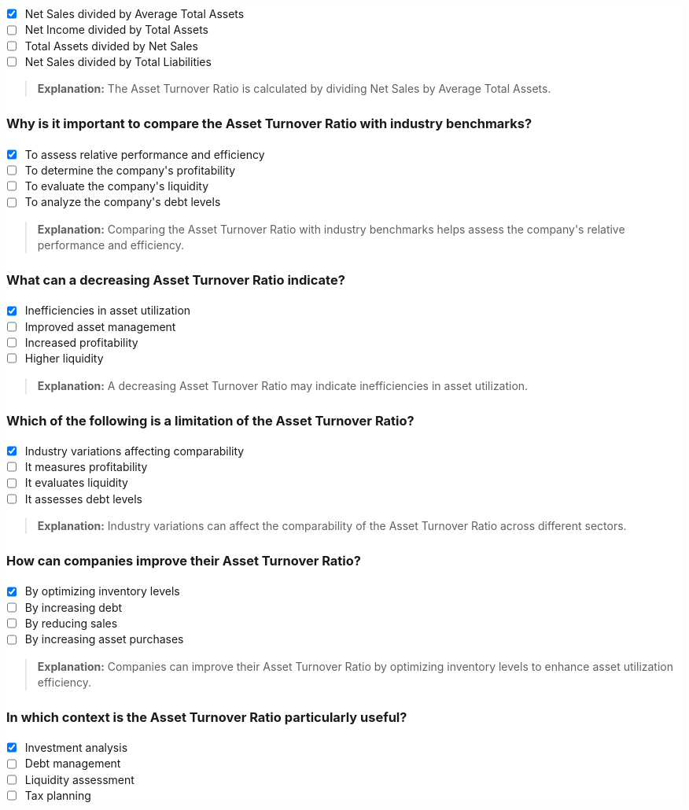 - [x] Net Sales divided by Average Total Assets
- [ ] Net Income divided by Total Assets
- [ ] Total Assets divided by Net Sales
- [ ] Net Sales divided by Total Liabilities

> **Explanation:** The Asset Turnover Ratio is calculated by dividing Net Sales by Average Total Assets.

### Why is it important to compare the Asset Turnover Ratio with industry benchmarks?

- [x] To assess relative performance and efficiency
- [ ] To determine the company's profitability
- [ ] To evaluate the company's liquidity
- [ ] To analyze the company's debt levels

> **Explanation:** Comparing the Asset Turnover Ratio with industry benchmarks helps assess the company's relative performance and efficiency.

### What can a decreasing Asset Turnover Ratio indicate?

- [x] Inefficiencies in asset utilization
- [ ] Improved asset management
- [ ] Increased profitability
- [ ] Higher liquidity

> **Explanation:** A decreasing Asset Turnover Ratio may indicate inefficiencies in asset utilization.

### Which of the following is a limitation of the Asset Turnover Ratio?

- [x] Industry variations affecting comparability
- [ ] It measures profitability
- [ ] It evaluates liquidity
- [ ] It assesses debt levels

> **Explanation:** Industry variations can affect the comparability of the Asset Turnover Ratio across different sectors.

### How can companies improve their Asset Turnover Ratio?

- [x] By optimizing inventory levels
- [ ] By increasing debt
- [ ] By reducing sales
- [ ] By increasing asset purchases

> **Explanation:** Companies can improve their Asset Turnover Ratio by optimizing inventory levels to enhance asset utilization efficiency.

### In which context is the Asset Turnover Ratio particularly useful?

- [x] Investment analysis
- [ ] Debt management
- [ ] Liquidity assessment
- [ ] Tax planning
